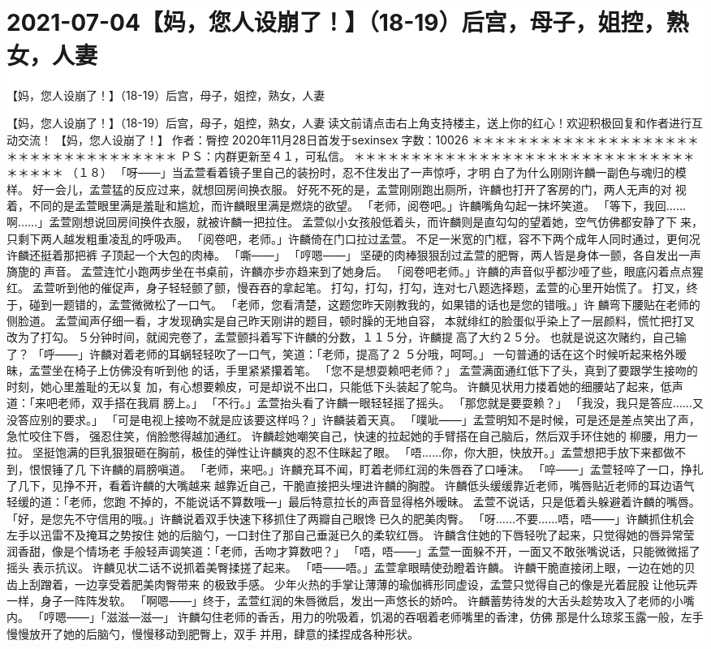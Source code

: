 # 2021-07-04【妈，您人设崩了！】（18-19）后宫，母子，姐控，熟女，人妻



【妈，您人设崩了！】（18-19）后宫，母子，姐控，熟女，人妻



【妈，您人设崩了！】（18-19）后宫，母子，姐控，熟女，人妻
读文前请点击右上角支持楼主，送上你的红心！欢迎积极回复和作者进行互动交流！
【妈，您人设崩了！】
作者：臀控 2020年11月28日首发于sexinsex 字数：10026
＊＊＊＊＊＊＊＊＊＊＊＊＊＊＊＊＊＊＊＊＊＊＊＊＊＊＊＊＊＊＊＊＊＊＊
ＰＳ：内群更新至４１，可私信。
＊＊＊＊＊＊＊＊＊＊＊＊＊＊＊＊＊＊＊＊＊＊＊＊＊＊＊＊＊＊＊＊＊＊＊
（１８）
「呀——」当孟萱看着镜子里自己的装扮时，忍不住发出了一声惊呼，才明 白了为什么刚刚许麟一副色与魂归的模样。
好一会儿，孟萱猛的反应过来，就想回房间换衣服。
好死不死的是，孟萱刚刚跑出厕所，许麟也打开了客房的门，两人无声的对 视着，不同的是孟萱眼里满是羞耻和尴尬，而许麟眼里满是燃烧的欲望。
「老师，阅卷吧。」许麟嘴角勾起一抹坏笑道。
「等下，我回……啊……」孟萱刚想说回房间换件衣服，就被许麟一把拉住。
孟萱似小女孩般低着头，而许麟则是直勾勾的望着她，空气仿佛都安静了下 来，只剩下两人越发粗重凌乱的呼吸声。
「阅卷吧，老师。」许麟倚在门口拉过孟萱。
不足一米宽的门框，容不下两个成年人同时通过，更何况许麟还挺着那把裤 子顶起一个大包的肉棒。
「嘶——」
「哼嗯——」
坚硬的肉棒狠狠刮过孟萱的肥臀，两人皆是身体一颤，各自发出一声旖旎的 声音。
孟萱连忙小跑两步坐在书桌前，许麟亦步亦趋来到了她身后。
「阅卷吧老师。」许麟的声音似乎都沙哑了些，眼底闪着点点猩红。
孟萱听到他的催促声，身子轻轻颤了颤，慢吞吞的拿起笔。
打勾，打勾，打勾，连对七八题选择题，孟萱的心里开始慌了。
打叉，终于，碰到一题错的，孟萱微微松了一口气。
「老师，您看清楚，这题您昨天刚教我的，如果错的话也是您的错哦。」许 麟弯下腰贴在老师的侧脸道。
孟萱闻声仔细一看，才发现确实是自己昨天刚讲的题目，顿时臊的无地自容， 本就绯红的脸蛋似乎染上了一层颜料，慌忙把打叉改为了打勾。
５分钟时间，就阅完卷了，孟萱颤抖着写下许麟的分数，１１５分，许麟提 高了大约２５分。
也就是说这次赌约，自己输了？
「呼——」许麟对着老师的耳蜗轻轻吹了一口气，笑道：「老师，提高了２ ５分哦，呵呵。」
一句普通的话在这个时候听起来格外暧昧，孟萱坐在椅子上仿佛没有听到他 的话，手里紧紧攥着笔。
「您不是想耍赖吧老师？」
孟萱满面通红低下了头，真到了要跟学生接吻的时刻，她心里羞耻的无以复 加，有心想要赖皮，可是却说不出口，只能低下头装起了鸵鸟。
许麟见状用力搂着她的细腰站了起来，低声道：「来吧老师，双手搭在我肩 膀上。」
「不行。」孟萱抬头看了许麟一眼轻轻摇了摇头。
「那您就是要耍赖？」
「我没，我只是答应……又没答应别的要求。」
「可是电视上接吻不就是应该要这样吗？」许麟装着天真。
「噗呲——」孟萱明知不是时候，可是还是差点笑出了声，急忙咬住下唇， 强忍住笑，俏脸憋得越加通红。
许麟趁她嘲笑自己，快速的拉起她的手臂搭在自己脑后，然后双手环住她的 柳腰，用力一拉。
坚挺饱满的巨乳狠狠砸在胸前，极佳的弹性让许麟爽的忍不住眯起了眼。
「唔……你，你大胆，快放开。」孟萱想把手放下来都做不到，恨恨锤了几 下许麟的肩膀嗔道。
「老师，来吧。」许麟充耳不闻，盯着老师红润的朱唇吞了口唾沫。
「啐——」孟萱轻啐了一口，挣扎了几下，见挣不开，看着许麟的大嘴越来 越靠近自己，干脆直接把头埋进许麟的胸膛。
许麟低头缓缓靠近老师，嘴唇贴近老师的耳边语气轻缓的道：「老师，您跑 不掉的，不能说话不算数哦—」最后特意拉长的声音显得格外暧昧。
孟萱不说话，只是低着头躲避着许麟的嘴唇。
「好，是您先不守信用的哦。」许麟说着双手快速下移抓住了两瓣自己眼馋 已久的肥美肉臀。
「呀……不要……唔，唔——」许麟抓住机会左手以迅雷不及掩耳之势按住 她的后脑勺，一口封住了那自己垂涎已久的柔软红唇。
许麟含住她的下唇轻吮了起来，只觉得她的唇异常莹润香甜，像是个情场老 手般轻声调笑道：「老师，舌吻才算数吧？」
「唔，唔——」孟萱一面躲不开，一面又不敢张嘴说话，只能微微摇了摇头 表示抗议。
许麟见状二话不说抓着美臀揉搓了起来。
「唔——唔。」孟萱拿眼睛使劲瞪着许麟。
许麟干脆直接闭上眼，一边在她的贝齿上刮蹭着，一边享受着肥美肉臀带来 的极致手感。
少年火热的手掌让薄薄的瑜伽裤形同虚设，孟萱只觉得自己的像是光着屁股 让他玩弄一样，身子一阵阵发软。
「啊嗯——」终于，孟萱红润的朱唇微启，发出一声悠长的娇吟。
许麟蓄势待发的大舌头趁势攻入了老师的小嘴内。
「哼嗯——」「滋滋—滋—」
许麟勾住老师的香舌，用力的吮吸着，饥渴的吞咽着老师嘴里的香津，仿佛 那是什么琼浆玉露一般，左手慢慢放开了她的后脑勺，慢慢移动到肥臀上，双手 并用，肆意的揉捏成各种形状。